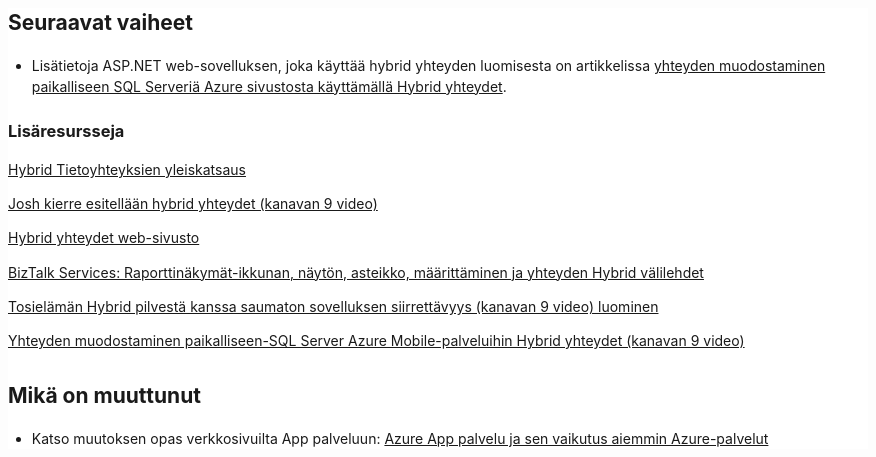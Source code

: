 <a name="NextSteps"></a>
## <a name="next-steps"></a>Seuraavat vaiheet ##

- Lisätietoja ASP.NET web-sovelluksen, joka käyttää hybrid yhteyden luomisesta on artikkelissa [yhteyden muodostaminen paikalliseen SQL Serveriä Azure sivustosta käyttämällä Hybrid yhteydet](http://go.microsoft.com/fwlink/?LinkID=397979). 

### <a name="additional-resources"></a>Lisäresursseja

[Hybrid Tietoyhteyksien yleiskatsaus](http://go.microsoft.com/fwlink/p/?LinkID=397274)

[Josh kierre esitellään hybrid yhteydet (kanavan 9 video)](http://channel9.msdn.com/Shows/Azure-Friday/Josh-Twist-introduces-hybrid-connections)

[Hybrid yhteydet web-sivusto](https://azure.microsoft.com/services/biztalk-services/)

[BizTalk Services: Raporttinäkymät-ikkunan, näytön, asteikko, määrittäminen ja yhteyden Hybrid välilehdet](../biztalk-services/biztalk-dashboard-monitor-scale-tabs.md)

[Tosielämän Hybrid pilvestä kanssa saumaton sovelluksen siirrettävyys (kanavan 9 video) luominen](http://channel9.msdn.com/events/TechEd/NorthAmerica/2014/DCIM-B323#fbid=)

[Yhteyden muodostaminen paikalliseen-SQL Server Azure Mobile-palveluihin Hybrid yhteydet (kanavan 9 video)](http://channel9.msdn.com/Series/Windows-Azure-Mobile-Services/Connect-to-an-on-premises-SQL-Server-from-Azure-Mobile-Services-using-Hybrid-Connections)

## <a name="whats-changed"></a>Mikä on muuttunut
* Katso muutoksen opas verkkosivuilta App palveluun: [Azure App palvelu ja sen vaikutus aiemmin Azure-palvelut](http://go.microsoft.com/fwlink/?LinkId=529714)


[New]:./media/web-sites-hybrid-connection-get-started/B01New.png
[NewWebsite]:./media/web-sites-hybrid-connection-get-started/B02NewWebsite.png
[WebsiteCreationBlade]:./media/web-sites-hybrid-connection-get-started/B03WebsiteCreationBlade.png
[WebSiteRunningBlade]:./media/web-sites-hybrid-connection-get-started/B04WebSiteRunningBlade.png
[Browse]:./media/web-sites-hybrid-connection-get-started/B05Browse.png
[DefaultWebSitePage]:./media/web-sites-hybrid-connection-get-started/B06DefaultWebSitePage.png
[CreateHCHCIcon]:./media/web-sites-hybrid-connection-get-started/C01CreateHCHCIcon.png
[CreateHCAddHC]:./media/web-sites-hybrid-connection-get-started/C02CreateHCAddHC.png
[TwinCreateHCBlades]:./media/web-sites-hybrid-connection-get-started/C03TwinCreateHCBlades.png
[CreateHCCreateBTS]:./media/web-sites-hybrid-connection-get-started/C04CreateHCCreateBTS.png
[CreateBTScomplete]:./media/web-sites-hybrid-connection-get-started/C05CreateBTScomplete.png
[CreateHCSuccessNotification]:./media/web-sites-hybrid-connection-get-started/C06CreateHCSuccessNotification.png
[CreateHCOneConnectionCreated]:./media/web-sites-hybrid-connection-get-started/C07CreateHCOneConnectionCreated.png
[HCIcon]:./media/web-sites-hybrid-connection-get-started/D01HCIcon.png
[NotConnected]:./media/web-sites-hybrid-connection-get-started/D02NotConnected.png
[NotConnectedBlade]:./media/web-sites-hybrid-connection-get-started/D03NotConnectedBlade.png
[ClickListenerSetup]:./media/web-sites-hybrid-connection-get-started/D04ClickListenerSetup.png
[ClickToInstallHCM]:./media/web-sites-hybrid-connection-get-started/D05ClickToInstallHCM.png
[ApplicationRunWarning]:./media/web-sites-hybrid-connection-get-started/D06ApplicationRunWarning.png
[UAC]:./media/web-sites-hybrid-connection-get-started/D07UAC.png
[HCMInstalling]:./media/web-sites-hybrid-connection-get-started/D08HCMInstalling.png
[HCMInstallComplete]:./media/web-sites-hybrid-connection-get-started/D09HCMInstallComplete.png
[HCStatusConnected]:./media/web-sites-hybrid-connection-get-started/D10HCStatusConnected.png
 